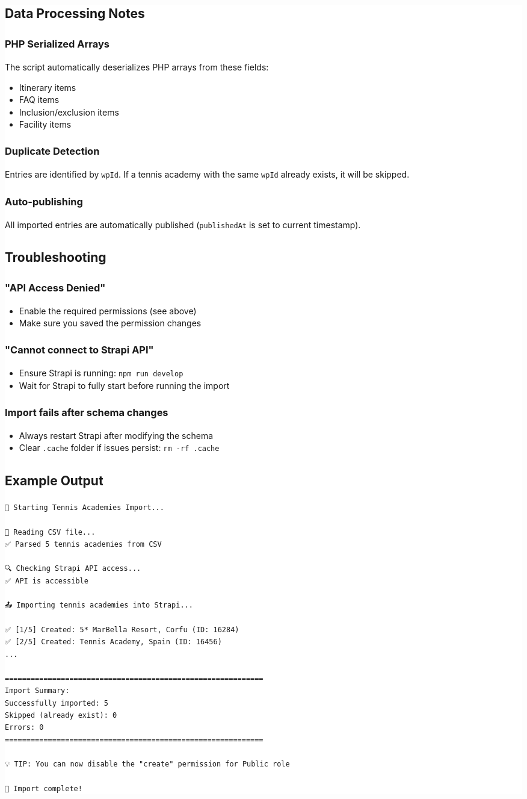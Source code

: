 ## Data Processing Notes

### PHP Serialized Arrays
The script automatically deserializes PHP arrays from these fields:
- Itinerary items
- FAQ items
- Inclusion/exclusion items
- Facility items

### Duplicate Detection
Entries are identified by `wpId`. If a tennis academy with the same `wpId` already exists, it will be skipped.

### Auto-publishing
All imported entries are automatically published (`publishedAt` is set to current timestamp).

## Troubleshooting

### "API Access Denied"
- Enable the required permissions (see above)
- Make sure you saved the permission changes

### "Cannot connect to Strapi API"
- Ensure Strapi is running: `npm run develop`
- Wait for Strapi to fully start before running the import

### Import fails after schema changes
- Always restart Strapi after modifying the schema
- Clear `.cache` folder if issues persist: `rm -rf .cache`

## Example Output

```
🚀 Starting Tennis Academies Import...

📖 Reading CSV file...
✅ Parsed 5 tennis academies from CSV

🔍 Checking Strapi API access...
✅ API is accessible

📤 Importing tennis academies into Strapi...

✅ [1/5] Created: 5* MarBella Resort, Corfu (ID: 16284)
✅ [2/5] Created: Tennis Academy, Spain (ID: 16456)
...

============================================================
Import Summary:
Successfully imported: 5
Skipped (already exist): 0
Errors: 0
============================================================

💡 TIP: You can now disable the "create" permission for Public role

🎉 Import complete!
```

